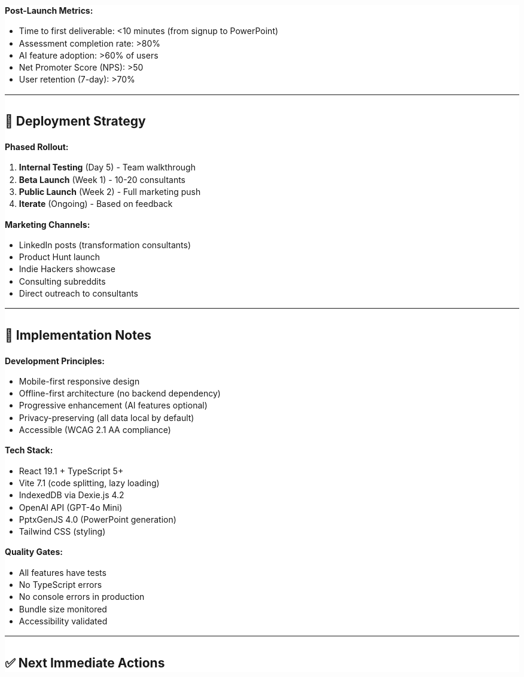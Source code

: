 
**Post-Launch Metrics:**
- Time to first deliverable: <10 minutes (from signup to PowerPoint)
- Assessment completion rate: >80%
- AI feature adoption: >60% of users
- Net Promoter Score (NPS): >50
- User retention (7-day): >70%

---

## 🚀 Deployment Strategy

**Phased Rollout:**
1. **Internal Testing** (Day 5) - Team walkthrough
2. **Beta Launch** (Week 1) - 10-20 consultants
3. **Public Launch** (Week 2) - Full marketing push
4. **Iterate** (Ongoing) - Based on feedback

**Marketing Channels:**
- LinkedIn posts (transformation consultants)
- Product Hunt launch
- Indie Hackers showcase
- Consulting subreddits
- Direct outreach to consultants

---

## 📝 Implementation Notes

**Development Principles:**
- Mobile-first responsive design
- Offline-first architecture (no backend dependency)
- Progressive enhancement (AI features optional)
- Privacy-preserving (all data local by default)
- Accessible (WCAG 2.1 AA compliance)

**Tech Stack:**
- React 19.1 + TypeScript 5+
- Vite 7.1 (code splitting, lazy loading)
- IndexedDB via Dexie.js 4.2
- OpenAI API (GPT-4o Mini)
- PptxGenJS 4.0 (PowerPoint generation)
- Tailwind CSS (styling)

**Quality Gates:**
- All features have tests
- No TypeScript errors
- No console errors in production
- Bundle size monitored
- Accessibility validated

---

## ✅ Next Immediate Actions
